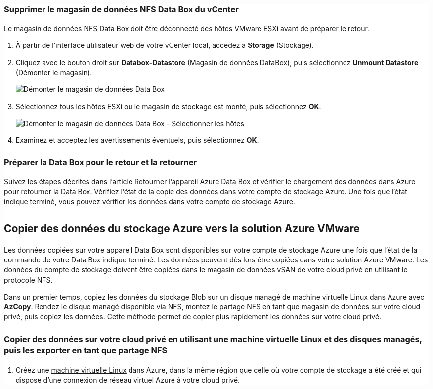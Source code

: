 ### <a name="remove-the-data-box-nfs-datastore-from-vcenter"></a>Supprimer le magasin de données NFS Data Box du vCenter

Le magasin de données NFS Data Box doit être déconnecté des hôtes VMware ESXi avant de préparer le retour.

1. À partir de l’interface utilisateur web de votre vCenter local, accédez à **Storage** (Stockage).

2. Cliquez avec le bouton droit sur **Databox-Datastore** (Magasin de données DataBox), puis sélectionnez **Unmount Datastore** (Démonter le magasin).

    ![Démonter le magasin de données Data Box](media/databox-migration-unmount-datastore.png)

3. Sélectionnez tous les hôtes ESXi où le magasin de stockage est monté, puis sélectionnez **OK**.

    ![Démonter le magasin de données Data Box - Sélectionner les hôtes](media/databox-migration-unmount-datastore-select-hosts.png)

4. Examinez et acceptez les avertissements éventuels, puis sélectionnez **OK**.

### <a name="prepare-data-box-for-return-and-then-return-it"></a>Préparer la Data Box pour le retour et la retourner

Suivez les étapes décrites dans l’article [Retourner l’appareil Azure Data Box et vérifier le chargement des données dans Azure](../databox/data-box-deploy-picked-up.md) pour retourner la Data Box. Vérifiez l’état de la copie des données dans votre compte de stockage Azure. Une fois que l’état indique terminé, vous pouvez vérifier les données dans votre compte de stockage Azure.

## <a name="copy-data-from-azure-storage-to-azure-vmware-solution"></a>Copier des données du stockage Azure vers la solution Azure VMware

Les données copiées sur votre appareil Data Box sont disponibles sur votre compte de stockage Azure une fois que l’état de la commande de votre Data Box indique terminé. Les données peuvent dès lors être copiées dans votre solution Azure VMware. Les données du compte de stockage doivent être copiées dans le magasin de données vSAN de votre cloud privé en utilisant le protocole NFS. 

Dans un premier temps, copiez les données du stockage Blob sur un disque managé de machine virtuelle Linux dans Azure avec **AzCopy**. Rendez le disque managé disponible via NFS, montez le partage NFS en tant que magasin de données sur votre cloud privé, puis copiez les données. Cette méthode permet de copier plus rapidement les données sur votre cloud privé.

### <a name="copy-data-to-your-private-cloud-using-a-linux-virtual-machine-and-managed-disks-and-then-export-as-nfs-share"></a>Copier des données sur votre cloud privé en utilisant une machine virtuelle Linux et des disques managés, puis les exporter en tant que partage NFS

1. Créez une [machine virtuelle Linux](../virtual-machines/linux/quick-create-portal.md) dans Azure, dans la même région que celle où votre compte de stockage a été créé et qui dispose d’une connexion de réseau virtuel Azure à votre cloud privé.
